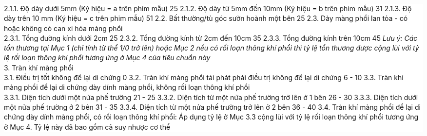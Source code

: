   2.1.1.   Độ dày dưới 5mm (Ký hiệu = a trên phim mẫu)                                                                                                                                                                                                                                                                              25
  2.1.2.   Độ dày từ 5mm đến 10mm (Ký hiệu = b trên phim mẫu)                                                                                                                                                                                                                                                                       31
  2.1.3.   Độ dày trên 10 mm (Ký hiệu = c trên phim mẫu)                                                                                                                                                                                                                                                                            51
  2.2.     Bất thường/tù góc sườn hoành một bên                                                                                                                                                                                                                                                                                     25
  2.3.     Dày màng phổi lan tỏa - có hoặc không có can xi hóa màng phổi                                                                                                                                                                                                                                                            
  2.3.1.   Tổng đường kính dưới 2cm                                                                                                                                                                                                                                                                                                 25
  2.3.2.   Tổng đường kính từ 2cm đến 10cm                                                                                                                                                                                                                                                                                          35
  2.3.3.   Tổng đường kính trên 10cm                                                                                                                                                                                                                                                                                                45
           *Lưu ý: Các tổn thương tại Mục 1 (chỉ tính từ thể 1/0 trở lên) hoặc Mục 2 nếu có rối loạn thông khí phổi thì tỷ lệ tổn thương được cộng lùi với tỷ lệ rối loạn thông khí phổi tương ứng ở Mục 4 của tiêu chuẩn này*                                                                                                      
  3.       Tràn khí màng phổi                                                                                                                                                                                                                                                                                                       
  3.1.     Điều trị tốt không để lại di chứng                                                                                                                                                                                                                                                                                       0
  3.2.     Tràn khí màng phổi tái phát phải điều trị không để lại di chứng                                                                                                                                                                                                                                                          6 - 10
  3.3.     Tràn khí màng phổi để lại di chứng dày dính màng phổi, không rối loạn thông khí phổi                                                                                                                                                                                                                                     
  3.3.1.   Diện tích dưới một nửa phế trường                                                                                                                                                                                                                                                                                        21 - 25
  3.3.2.   Diện tích từ một nửa phế trường trở lên ở 1 bên                                                                                                                                                                                                                                                                          26 - 30
  3.3.3.   Diện tích dưới một nửa phế trường ở 2 bên                                                                                                                                                                                                                                                                                31 - 35
  3.3.4.   Diện tích từ một nửa phế trường trở lên ở 2 bên                                                                                                                                                                                                                                                                          36 - 40
  3.4.     Tràn khí màng phổi để lại di chứng dày dính màng phổi, có rối loạn thông khí phổi: Áp dụng tỷ lệ ở Mục 3.3 cộng lùi với tỷ lệ rối loạn thông khí phổi tương ứng ở Mục 4. Tỷ lệ này đã bao gồm cả suy nhược cơ thể                                                                                                        
